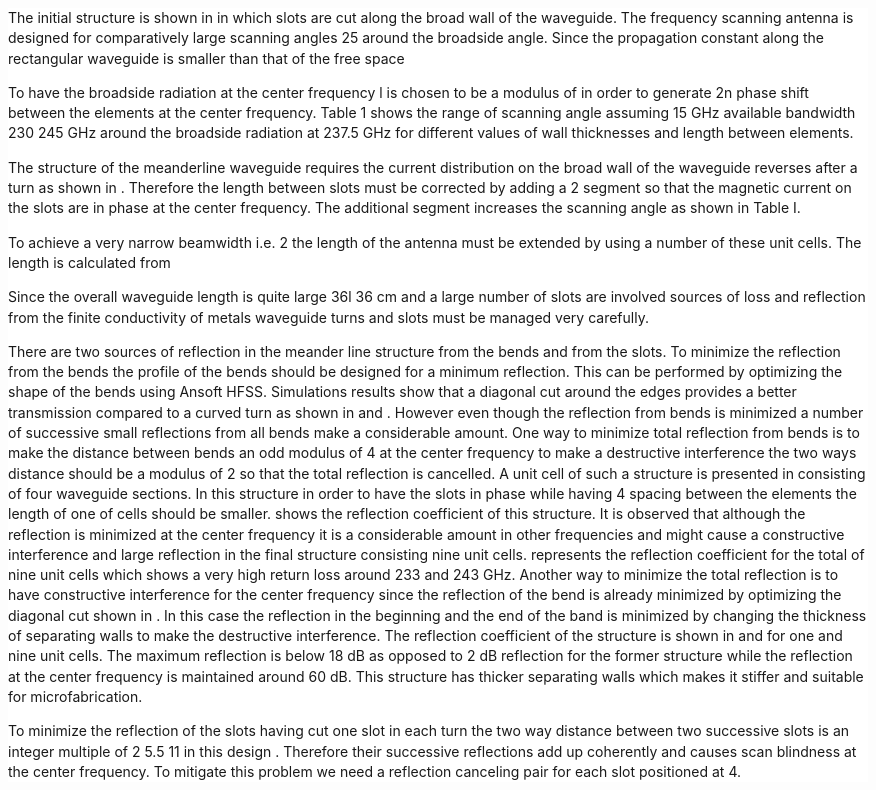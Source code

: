 The initial structure is shown in in which slots are cut along the broad wall of the waveguide. The frequency scanning antenna is designed for comparatively large scanning angles 25 around the broadside angle. Since the propagation constant along the rectangular waveguide is smaller than that of the free space 

To have the broadside radiation at the center frequency l is chosen to be a modulus of in order to generate 2n phase shift between the elements at the center frequency. Table 1 shows the range of scanning angle assuming 15 GHz available bandwidth 230 245 GHz around the broadside radiation at 237.5 GHz for different values of wall thicknesses and length between elements.

The structure of the meanderline waveguide requires the current distribution on the broad wall of the waveguide reverses after a turn as shown in . Therefore the length between slots must be corrected by adding a 2 segment so that the magnetic current on the slots are in phase at the center frequency. The additional segment increases the scanning angle as shown in Table I.

To achieve a very narrow beamwidth i.e. 2 the length of the antenna must be extended by using a number of these unit cells. The length is calculated from

Since the overall waveguide length is quite large 36l 36 cm and a large number of slots are involved sources of loss and reflection from the finite conductivity of metals waveguide turns and slots must be managed very carefully.

There are two sources of reflection in the meander line structure from the bends and from the slots. To minimize the reflection from the bends the profile of the bends should be designed for a minimum reflection. This can be performed by optimizing the shape of the bends using Ansoft HFSS. Simulations results show that a diagonal cut around the edges provides a better transmission compared to a curved turn as shown in and . However even though the reflection from bends is minimized a number of successive small reflections from all bends make a considerable amount. One way to minimize total reflection from bends is to make the distance between bends an odd modulus of 4 at the center frequency to make a destructive interference the two ways distance should be a modulus of 2 so that the total reflection is cancelled. A unit cell of such a structure is presented in consisting of four waveguide sections. In this structure in order to have the slots in phase while having 4 spacing between the elements the length of one of cells should be smaller. shows the reflection coefficient of this structure. It is observed that although the reflection is minimized at the center frequency it is a considerable amount in other frequencies and might cause a constructive interference and large reflection in the final structure consisting nine unit cells. represents the reflection coefficient for the total of nine unit cells which shows a very high return loss around 233 and 243 GHz. Another way to minimize the total reflection is to have constructive interference for the center frequency since the reflection of the bend is already minimized by optimizing the diagonal cut shown in . In this case the reflection in the beginning and the end of the band is minimized by changing the thickness of separating walls to make the destructive interference. The reflection coefficient of the structure is shown in and for one and nine unit cells. The maximum reflection is below 18 dB as opposed to 2 dB reflection for the former structure while the reflection at the center frequency is maintained around 60 dB. This structure has thicker separating walls which makes it stiffer and suitable for microfabrication.

To minimize the reflection of the slots having cut one slot in each turn the two way distance between two successive slots is an integer multiple of 2 5.5 11 in this design . Therefore their successive reflections add up coherently and causes scan blindness at the center frequency. To mitigate this problem we need a reflection canceling pair for each slot positioned at 4.
